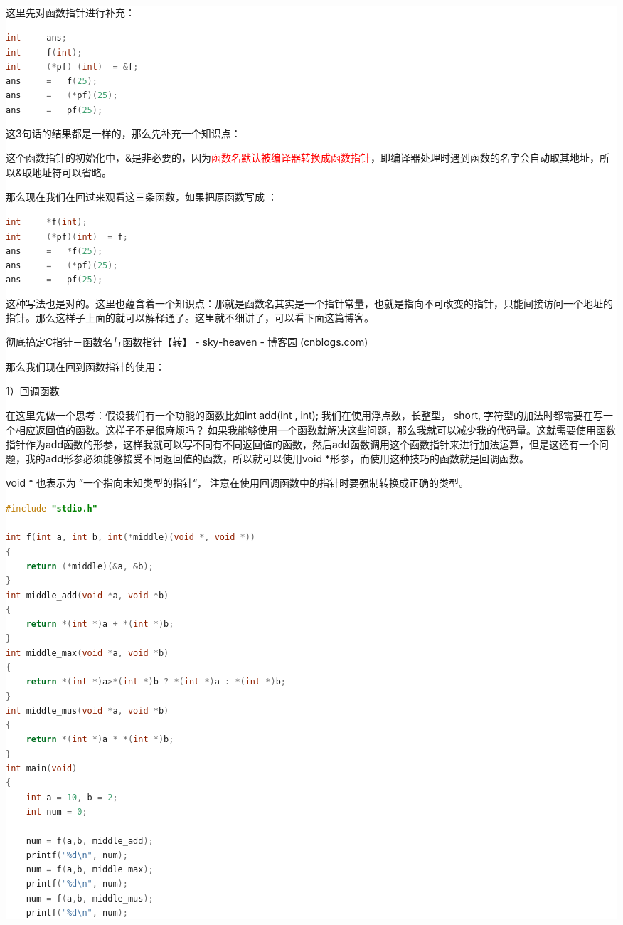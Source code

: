 这里先对函数指针进行补充：

```c
int 	ans;
int     f(int);
int		(*pf) (int)  = &f;
ans		= 	f(25);
ans		= 	(*pf)(25);
ans		=	pf(25);
```

这3句话的结果都是一样的，那么先补充一个知识点：

这个函数指针的初始化中，&是非必要的，因为<font color = 'red'>函数名默认被编译器转换成函数指针</font>，即编译器处理时遇到函数的名字会自动取其地址，所以&取地址符可以省略。

那么现在我们在回过来观看这三条函数，如果把原函数写成 ： 

```c
int		*f(int);
int		(*pf)(int) 	= f;
ans		=  	*f(25);
ans		=	(*pf)(25);
ans		=	pf(25);
```

这种写法也是对的。这里也蕴含着一个知识点：那就是函数名其实是一个指针常量，也就是指向不可改变的指针，只能间接访问一个地址的指针。那么这样子上面的就可以解释通了。这里就不细讲了，可以看下面这篇博客。

[彻底搞定C指针－函数名与函数指针【转】 - sky-heaven - 博客园 (cnblogs.com)](https://www.cnblogs.com/sky-heaven/p/6399523.html)

那么我们现在回到函数指针的使用：

1）回调函数

在这里先做一个思考：假设我们有一个功能的函数比如int add(int , int); 我们在使用浮点数，长整型， short, 字符型的加法时都需要在写一个相应返回值的函数。这样子不是很麻烦吗？ 如果我能够使用一个函数就解决这些问题，那么我就可以减少我的代码量。这就需要使用函数指针作为add函数的形参，这样我就可以写不同有不同返回值的函数，然后add函数调用这个函数指针来进行加法运算，但是这还有一个问题，我的add形参必须能够接受不同返回值的函数，所以就可以使用void *形参，而使用这种技巧的函数就是回调函数。

void * 也表示为 ”一个指向未知类型的指针“， 注意在使用回调函数中的指针时要强制转换成正确的类型。

```c
#include "stdio.h"

int f(int a, int b, int(*middle)(void *, void *))
{
    return (*middle)(&a, &b);    
}
int middle_add(void *a, void *b)
{
    return *(int *)a + *(int *)b;
}
int middle_max(void *a, void *b)
{
	return *(int *)a>*(int *)b ? *(int *)a : *(int *)b;    
}
int middle_mus(void *a, void *b)
{
	return *(int *)a * *(int *)b;    
}
int main(void)
{
    int a = 10, b = 2;
    int num = 0;
    
    num = f(a,b, middle_add);
    printf("%d\n", num);
    num = f(a,b, middle_max);
    printf("%d\n", num); 
    num = f(a,b, middle_mus);
    printf("%d\n", num);
```